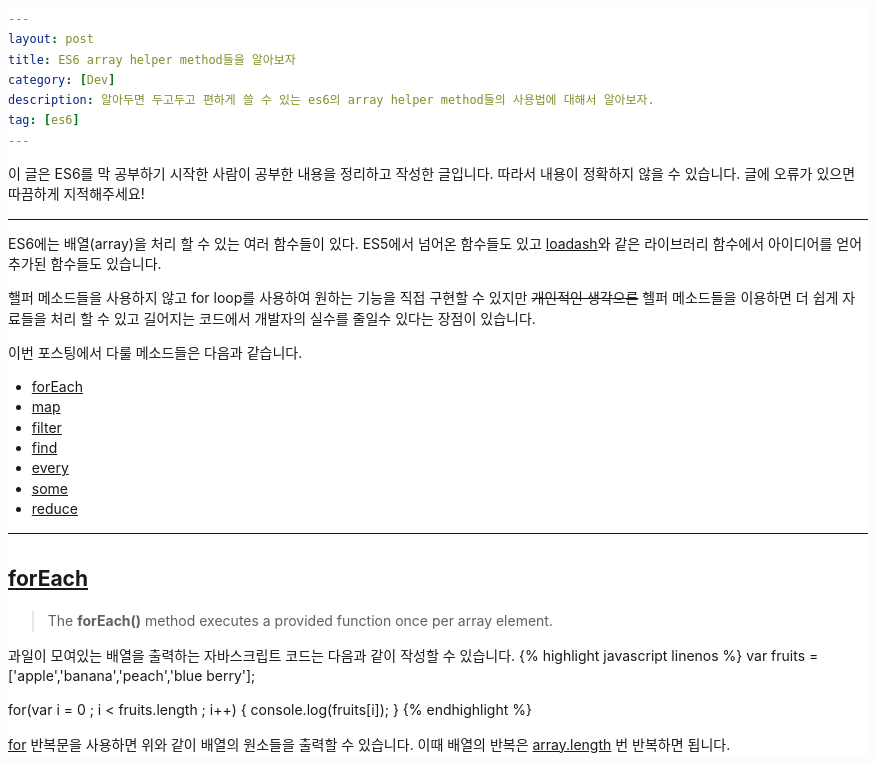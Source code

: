 ```yaml
---
layout: post
title: ES6 array helper method들을 알아보자
category: [Dev]
description: 알아두면 두고두고 편하게 쓸 수 있는 es6의 array helper method들의 사용법에 대해서 알아보자.
tag: [es6]
---
```


이 글은 ES6를 막 공부하기 시작한 사람이 공부한 내용을 정리하고 작성한 글입니다. 따라서 내용이 정확하지 않을 수 있습니다. 글에 오류가 있으면 따끔하게 지적해주세요!

---

ES6에는 배열(array)을 처리 할 수 있는 여러 함수들이 있다. ES5에서 넘어온 함수들도 있고 [loadash](https://lodash.com/)와 같은 라이브러리 함수에서 아이디어를 얻어 추가된 함수들도 있습니다.

핼퍼 메소드들을 사용하지 않고 for loop를 사용하여 원하는 기능을 직접 구현할 수 있지만 <del>개인적인 생각으론</del> 헬퍼 메소드들을 이용하면 더 쉽게 자료들을 처리 할 수 있고 길어지는 코드에서 개발자의 실수를 줄일수 있다는 장점이 있습니다.

이번 포스팅에서 다룰 메소드들은 다음과 같습니다.

- [forEach](https://developer.mozilla.org/en-US/docs/Web/JavaScript/Reference/Global_Objects/Array/forEach)
- [map](https://developer.mozilla.org/en-US/docs/Web/JavaScript/Reference/Global_Objects/Array/map)
- [filter](https://developer.mozilla.org/en-US/docs/Web/JavaScript/Reference/Global_Objects/Array/filter)
- [find](https://developer.mozilla.org/en-US/docs/Web/JavaScript/Reference/Global_Objects/Array/find)
- [every](https://developer.mozilla.org/en-US/docs/Web/JavaScript/Reference/Global_Objects/Array/every)
- [some](https://developer.mozilla.org/en-US/docs/Web/JavaScript/Reference/Global_Objects/Array/some)
- [reduce](https://developer.mozilla.org/en-US/docs/Web/JavaScript/Reference/Global_Objects/Array/Reduce)

---

## [forEach](https://developer.mozilla.org/en-US/docs/Web/JavaScript/Reference/Global_Objects/Array/forEach)
> The **forEach()** method executes a provided function once per array element.

과일이 모여있는 배열을 출력하는 자바스크립트 코드는 다음과 같이 작성할 수 있습니다.
{% highlight javascript linenos %}
var fruits = ['apple','banana','peach','blue berry'];

for(var i = 0 ; i < fruits.length ; i++) {
  console.log(fruits[i]);
}
{% endhighlight %}

[for](https://developer.mozilla.org/en-US/docs/Web/JavaScript/Reference/Statements/for) 반복문을 사용하면 위와 같이 배열의 원소들을 출력할 수 있습니다. 이때 배열의 반복은 [array.length](https://developer.mozilla.org/en-US/docs/Web/JavaScript/Reference/Global_Objects/Array/length) 번 반복하면 됩니다.
